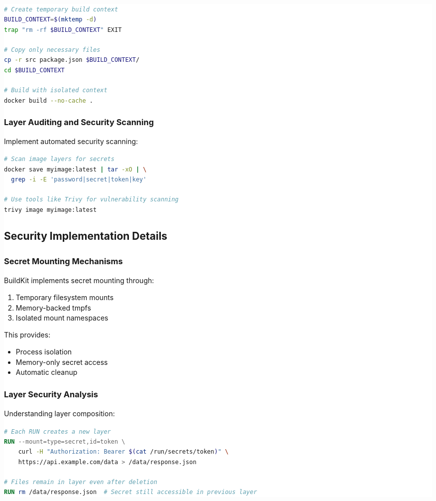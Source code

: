 ```bash
# Create temporary build context
BUILD_CONTEXT=$(mktemp -d)
trap "rm -rf $BUILD_CONTEXT" EXIT

# Copy only necessary files
cp -r src package.json $BUILD_CONTEXT/
cd $BUILD_CONTEXT

# Build with isolated context
docker build --no-cache .
```

### Layer Auditing and Security Scanning

Implement automated security scanning:

```bash
# Scan image layers for secrets
docker save myimage:latest | tar -xO | \
  grep -i -E 'password|secret|token|key'

# Use tools like Trivy for vulnerability scanning
trivy image myimage:latest
```

## Security Implementation Details

### Secret Mounting Mechanisms

BuildKit implements secret mounting through:
1. Temporary filesystem mounts
2. Memory-backed tmpfs
3. Isolated mount namespaces

This provides:
- Process isolation
- Memory-only secret access
- Automatic cleanup

### Layer Security Analysis

Understanding layer composition:

```dockerfile
# Each RUN creates a new layer
RUN --mount=type=secret,id=token \
    curl -H "Authorization: Bearer $(cat /run/secrets/token)" \
    https://api.example.com/data > /data/response.json

# Files remain in layer even after deletion
RUN rm /data/response.json  # Secret still accessible in previous layer
```
